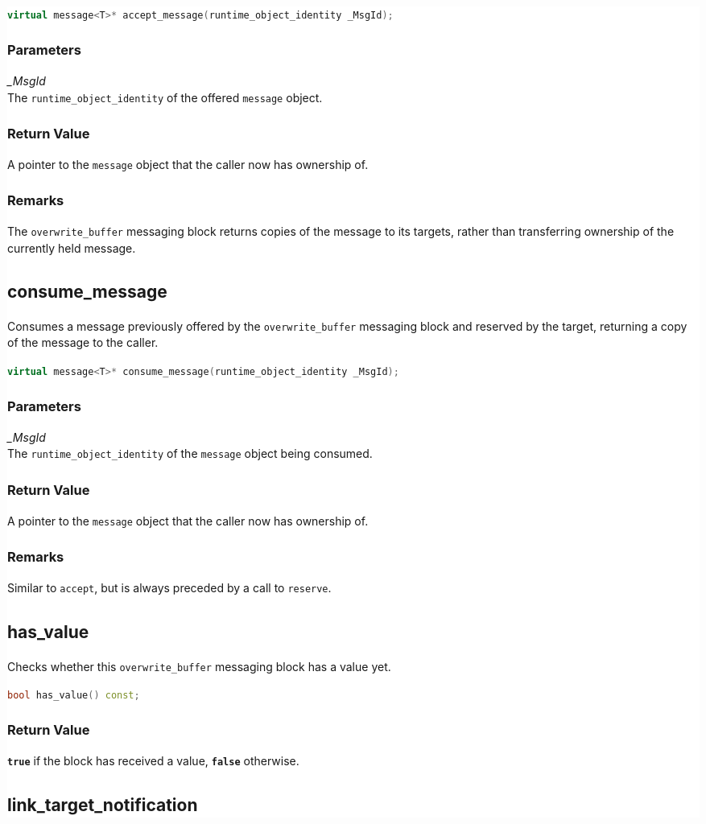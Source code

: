 ```cpp
virtual message<T>* accept_message(runtime_object_identity _MsgId);
```

### Parameters

*_MsgId*<br/>
The `runtime_object_identity` of the offered `message` object.

### Return Value

A pointer to the `message` object that the caller now has ownership of.

### Remarks

The `overwrite_buffer` messaging block returns copies of the message to its targets, rather than transferring ownership of the currently held message.

## <a name="consume_message"></a> consume_message

Consumes a message previously offered by the `overwrite_buffer` messaging block and reserved by the target, returning a copy of the message to the caller.

```cpp
virtual message<T>* consume_message(runtime_object_identity _MsgId);
```

### Parameters

*_MsgId*<br/>
The `runtime_object_identity` of the `message` object being consumed.

### Return Value

A pointer to the `message` object that the caller now has ownership of.

### Remarks

Similar to `accept`, but is always preceded by a call to `reserve`.

## <a name="has_value"></a> has_value

Checks whether this `overwrite_buffer` messaging block has a value yet.

```cpp
bool has_value() const;
```

### Return Value

**`true`** if the block has received a value, **`false`** otherwise.

## <a name="link_target_notification"></a> link_target_notification
